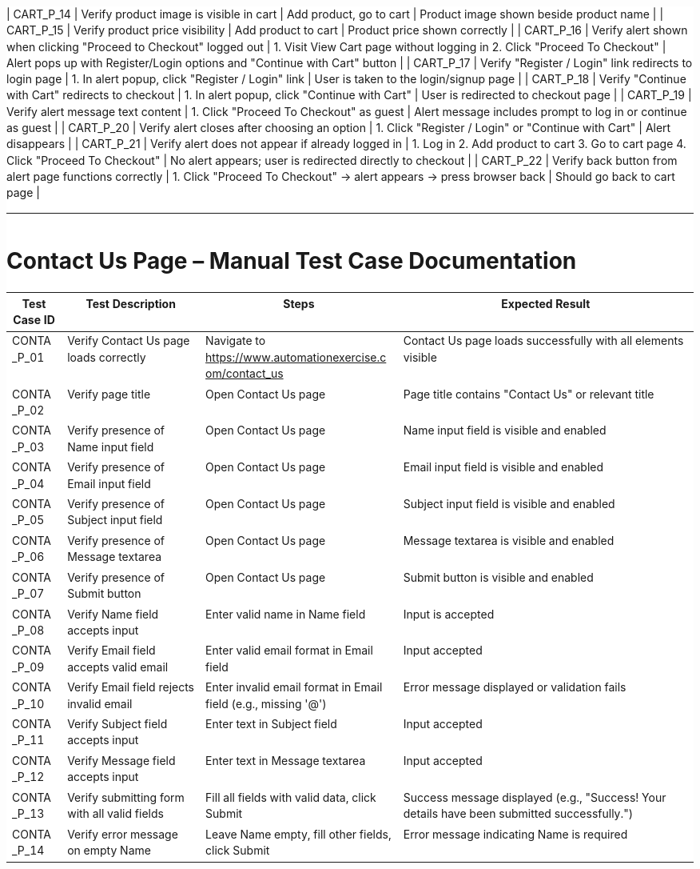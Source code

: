 | CART_P_14  | Verify product image is visible in cart           | Add product, go to cart                                     | Product image shown beside product name                      |
| CART_P_15  | Verify product price visibility                     | Add product to cart                                         | Product price shown correctly                                |
| CART_P_16    | Verify alert shown when clicking "Proceed to Checkout" logged out | 1. Visit View Cart page without logging in 2. Click "Proceed To Checkout" | Alert pops up with Register/Login options and "Continue with Cart" button                           |
| CART_P_17    | Verify "Register / Login" link redirects to login page      | 1. In alert popup, click "Register / Login" link                       | User is taken to the login/signup page                                                            |
| CART_P_18    | Verify "Continue with Cart" redirects to checkout           | 1. In alert popup, click "Continue with Cart"                          | User is redirected to checkout page                                                               |
| CART_P_19    | Verify alert message text content                            | 1. Click "Proceed To Checkout" as guest                                | Alert message includes prompt to log in or continue as guest                                      |
| CART_P_20    | Verify alert closes after choosing an option                | 1. Click "Register / Login" or "Continue with Cart"                    | Alert disappears                                                                                   |
| CART_P_21    | Verify alert does not appear if already logged in            | 1. Log in 2. Add product to cart 3. Go to cart page 4. Click "Proceed To Checkout" | No alert appears; user is redirected directly to checkout                                         |
| CART_P_22    | Verify back button from alert page functions correctly       | 1. Click "Proceed To Checkout" → alert appears → press browser back    | Should go back to cart page                                                                        |

---

# Contact Us Page – Manual Test Case Documentation

| Test Case ID | Test Description                                           | Steps                                                        | Expected Result                                                                          |
|--------------|------------------------------------------------------------|--------------------------------------------------------------|------------------------------------------------------------------------------------------|
| CONTA_P_01   | Verify Contact Us page loads correctly                     | Navigate to https://www.automationexercise.com/contact_us    | Contact Us page loads successfully with all elements visible                             |
| CONTA_P_02   | Verify page title                                          | Open Contact Us page                                         | Page title contains "Contact Us" or relevant title                                      |
| CONTA_P_03   | Verify presence of Name input field                         | Open Contact Us page                                         | Name input field is visible and enabled                                                 |
| CONTA_P_04   | Verify presence of Email input field                        | Open Contact Us page                                         | Email input field is visible and enabled                                                |
| CONTA_P_05   | Verify presence of Subject input field                      | Open Contact Us page                                         | Subject input field is visible and enabled                                              |
| CONTA_P_06   | Verify presence of Message textarea                         | Open Contact Us page                                         | Message textarea is visible and enabled                                                 |
| CONTA_P_07   | Verify presence of Submit button                            | Open Contact Us page                                         | Submit button is visible and enabled                                                   |
| CONTA_P_08   | Verify Name field accepts input                             | Enter valid name in Name field                               | Input is accepted                                                                       |
| CONTA_P_09   | Verify Email field accepts valid email                      | Enter valid email format in Email field                      | Input accepted                                                                         |
| CONTA_P_10   | Verify Email field rejects invalid email                    | Enter invalid email format in Email field (e.g., missing '@') | Error message displayed or validation fails                                           |
| CONTA_P_11   | Verify Subject field accepts input                          | Enter text in Subject field                                  | Input accepted                                                                         |
| CONTA_P_12   | Verify Message field accepts input                          | Enter text in Message textarea                               | Input accepted                                                                         |
| CONTA_P_13   | Verify submitting form with all valid fields                | Fill all fields with valid data, click Submit                | Success message displayed (e.g., "Success! Your details have been submitted successfully.") |
| CONTA_P_14   | Verify error message on empty Name                          | Leave Name empty, fill other fields, click Submit            | Error message indicating Name is required                                             |
